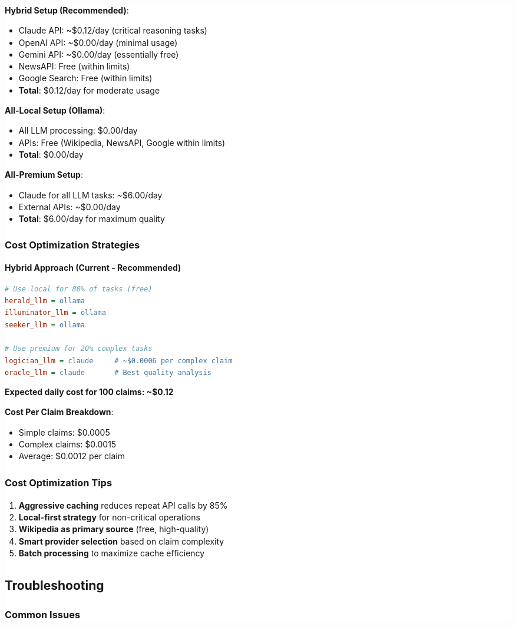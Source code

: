 **Hybrid Setup (Recommended)**:

- Claude API: ~$0.12/day (critical reasoning tasks)
- OpenAI API: ~$0.00/day (minimal usage)
- Gemini API: ~$0.00/day (essentially free)
- NewsAPI: Free (within limits)
- Google Search: Free (within limits)
- **Total**: $0.12/day for moderate usage

**All-Local Setup (Ollama)**:

- All LLM processing: $0.00/day
- APIs: Free (Wikipedia, NewsAPI, Google within limits)
- **Total**: $0.00/day

**All-Premium Setup**:

- Claude for all LLM tasks: ~$6.00/day
- External APIs: ~$0.00/day
- **Total**: $6.00/day for maximum quality

### Cost Optimization Strategies

**Hybrid Approach (Current - Recommended)**

```ini
# Use local for 80% of tasks (free)
herald_llm = ollama
illuminator_llm = ollama
seeker_llm = ollama

# Use premium for 20% complex tasks
logician_llm = claude     # ~$0.0006 per complex claim
oracle_llm = claude       # Best quality analysis
```

**Expected daily cost for 100 claims: ~$0.12**

**Cost Per Claim Breakdown**:

- Simple claims: $0.0005
- Complex claims: $0.0015
- Average: $0.0012 per claim

### Cost Optimization Tips

1. **Aggressive caching** reduces repeat API calls by 85%
2. **Local-first strategy** for non-critical operations
3. **Wikipedia as primary source** (free, high-quality)
4. **Smart provider selection** based on claim complexity
5. **Batch processing** to maximize cache efficiency

## Troubleshooting

### Common Issues
